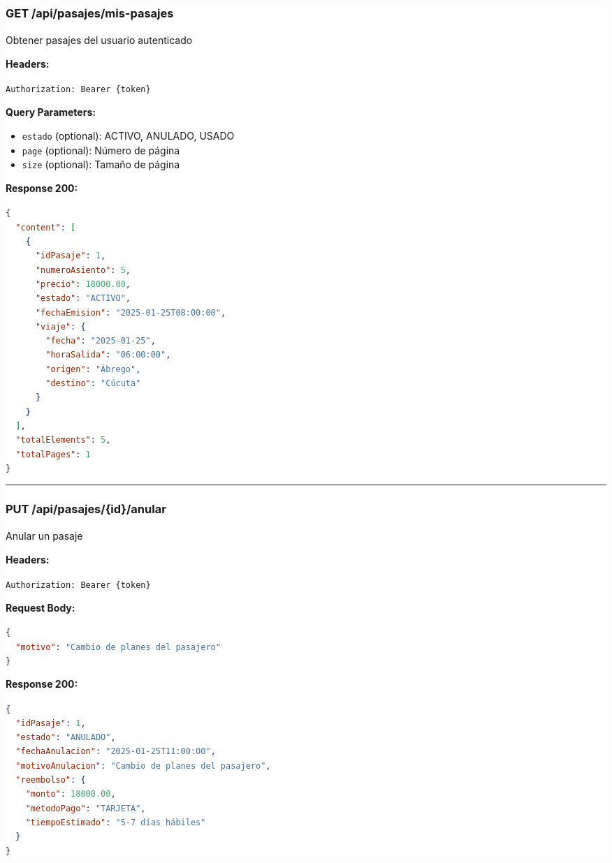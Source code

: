
### GET /api/pasajes/mis-pasajes
Obtener pasajes del usuario autenticado

**Headers:**
```
Authorization: Bearer {token}
```

**Query Parameters:**
- `estado` (optional): ACTIVO, ANULADO, USADO
- `page` (optional): Número de página
- `size` (optional): Tamaño de página

**Response 200:**
```json
{
  "content": [
    {
      "idPasaje": 1,
      "numeroAsiento": 5,
      "precio": 18000.00,
      "estado": "ACTIVO",
      "fechaEmision": "2025-01-25T08:00:00",
      "viaje": {
        "fecha": "2025-01-25",
        "horaSalida": "06:00:00",
        "origen": "Ábrego",
        "destino": "Cúcuta"
      }
    }
  ],
  "totalElements": 5,
  "totalPages": 1
}
```

---

### PUT /api/pasajes/{id}/anular
Anular un pasaje

**Headers:**
```
Authorization: Bearer {token}
```

**Request Body:**
```json
{
  "motivo": "Cambio de planes del pasajero"
}
```

**Response 200:**
```json
{
  "idPasaje": 1,
  "estado": "ANULADO",
  "fechaAnulacion": "2025-01-25T11:00:00",
  "motivoAnulacion": "Cambio de planes del pasajero",
  "reembolso": {
    "monto": 18000.00,
    "metodoPago": "TARJETA",
    "tiempoEstimado": "5-7 días hábiles"
  }
}
```